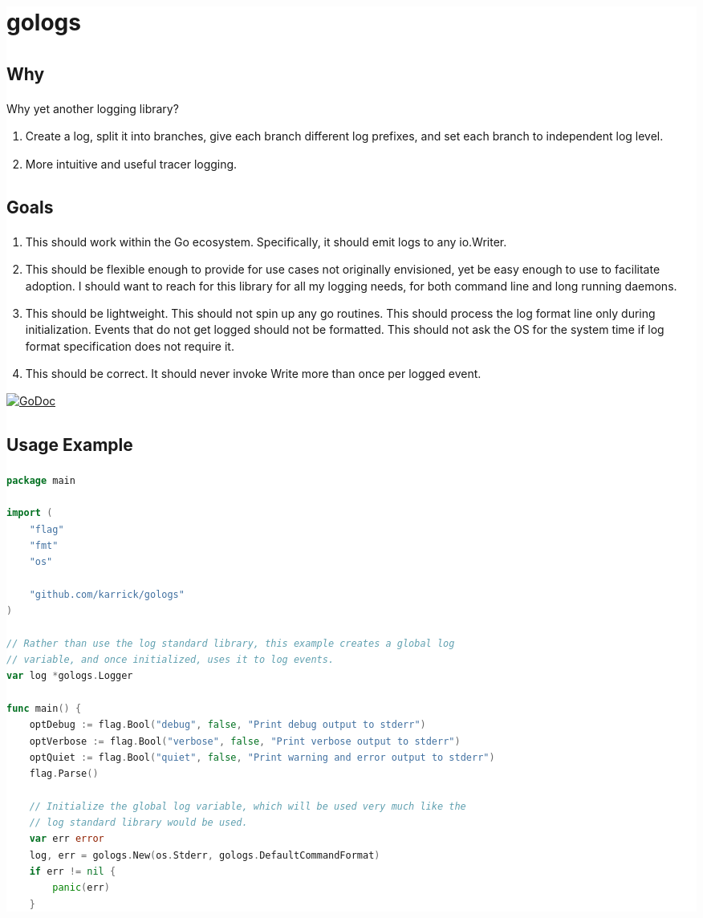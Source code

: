 # gologs

## Why

Why yet another logging library?

1. Create a log, split it into branches, give each branch different
   log prefixes, and set each branch to independent log level.

1. More intuitive and useful tracer logging.

## Goals

1. This should work within the Go ecosystem. Specifically, it should
   emit logs to any io.Writer.

1. This should be flexible enough to provide for use cases not
   originally envisioned, yet be easy enough to use to facilitate
   adoption. I should want to reach for this library for all my
   logging needs, for both command line and long running daemons.

1. This should be lightweight. This should not spin up any go
   routines. This should process the log format line only during
   initialization. Events that do not get logged should not be
   formatted. This should not ask the OS for the system time if log
   format specification does not require it.

1. This should be correct. It should never invoke Write more than once
   per logged event.

[![GoDoc](https://godoc.org/github.com/karrick/gologs?status.svg)](https://godoc.org/github.com/karrick/gologs)

## Usage Example

```Go
package main

import (
	"flag"
	"fmt"
	"os"

	"github.com/karrick/gologs"
)

// Rather than use the log standard library, this example creates a global log
// variable, and once initialized, uses it to log events.
var log *gologs.Logger

func main() {
	optDebug := flag.Bool("debug", false, "Print debug output to stderr")
	optVerbose := flag.Bool("verbose", false, "Print verbose output to stderr")
	optQuiet := flag.Bool("quiet", false, "Print warning and error output to stderr")
	flag.Parse()

	// Initialize the global log variable, which will be used very much like the
	// log standard library would be used.
	var err error
	log, err = gologs.New(os.Stderr, gologs.DefaultCommandFormat)
	if err != nil {
		panic(err)
	}

```
